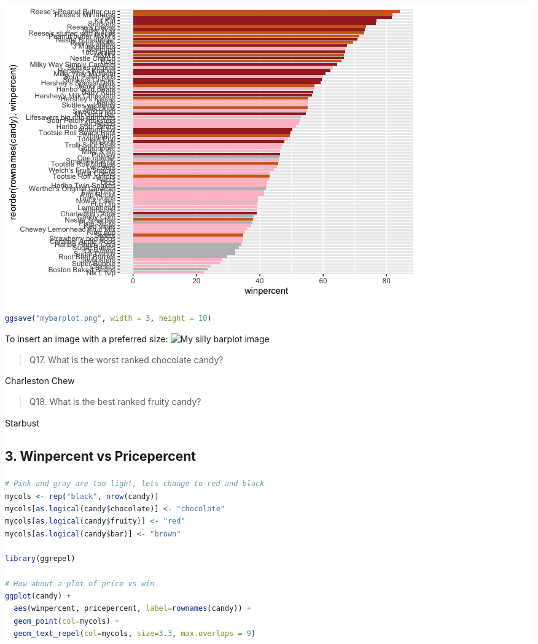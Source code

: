 ![](Lab9_Halloween_Candy_files/figure-commonmark/unnamed-chunk-21-1.png)

``` r
ggsave("mybarplot.png", width = 3, height = 10)
```

To insert an image with a preferred size: ![My silly barplot
image](mybarplot.png)

> Q17. What is the worst ranked chocolate candy?

Charleston Chew

> Q18. What is the best ranked fruity candy?

Starbust

## 3. Winpercent vs Pricepercent

``` r
# Pink and gray are too light, lets change to red and black
mycols <- rep("black", nrow(candy))
mycols[as.logical(candy$chocolate)] <- "chocolate"
mycols[as.logical(candy$fruity)] <- "red"
mycols[as.logical(candy$bar)] <- "brown"

library(ggrepel)

# How about a plot of price vs win
ggplot(candy) +
  aes(winpercent, pricepercent, label=rownames(candy)) +
  geom_point(col=mycols) + 
  geom_text_repel(col=mycols, size=3.3, max.overlaps = 9)
```
